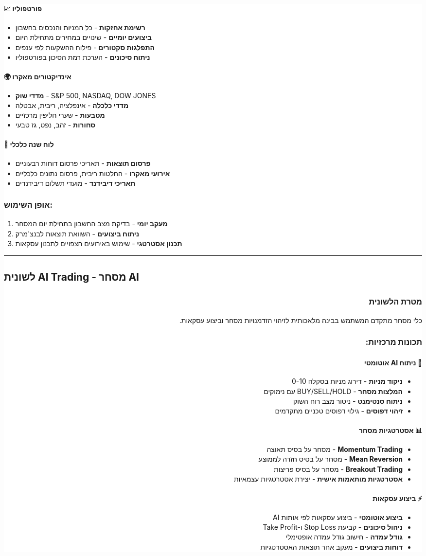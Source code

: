 #### 📈 פורטפוליו
- **רשימת אחזקות** - כל המניות והנכסים בחשבון
- **ביצועים יומיים** - שינויים במחירים מתחילת היום
- **התפלגות סקטורים** - פילוח ההשקעות לפי ענפים
- **ניתוח סיכונים** - הערכת רמת הסיכון בפורטפוליו

#### 🌍 אינדיקטורים מאקרו
- **מדדי שוק** - S&P 500, NASDAQ, DOW JONES
- **מדדי כלכלה** - אינפלציה, ריבית, אבטלה
- **מטבעות** - שערי חליפין מרכזיים
- **סחורות** - זהב, נפט, גז טבעי

#### 📅 לוח שנה כלכלי
- **פרסום תוצאות** - תאריכי פרסום דוחות רבעוניים
- **אירועי מאקרו** - החלטות ריבית, פרסום נתונים כלכליים
- **תאריכי דיבידנד** - מועדי תשלום דיבידנדים

### אופן השימוש:
1. **מעקב יומי** - בדיקת מצב החשבון בתחילת יום המסחר
2. **ניתוח ביצועים** - השוואת תוצאות לבנצ'מרק
3. **תכנון אסטרטגי** - שימוש באירועים הצפויים לתכנון עסקאות

</div>

---

## לשונית AI Trading - מסחר AI

<div dir="rtl">

### מטרת הלשונית
כלי מסחר מתקדם המשתמש בבינה מלאכותית לזיהוי הזדמנויות מסחר וביצוע עסקאות.

### תכונות מרכזיות:

#### 🤖 ניתוח AI אוטומטי
- **ניקוד מניות** - דירוג מניות בסקלה 0-10
- **המלצות מסחר** - BUY/SELL/HOLD עם נימוקים
- **ניתוח סנטימנט** - ניטור מצב רוח השוק
- **זיהוי דפוסים** - גילוי דפוסים טכניים מתקדמים

#### 📊 אסטרטגיות מסחר
- **Momentum Trading** - מסחר על בסיס תאוצה
- **Mean Reversion** - מסחר על בסיס חזרה לממוצע
- **Breakout Trading** - מסחר על בסיס פריצות
- **אסטרטגיות מותאמות אישית** - יצירת אסטרטגיות עצמאיות

#### ⚡ ביצוע עסקאות
- **ביצוע אוטומטי** - ביצוע עסקאות לפי אותות AI
- **ניהול סיכונים** - קביעת Stop Loss ו-Take Profit
- **גודל עמדה** - חישוב גודל עמדה אופטימלי
- **דוחות ביצועים** - מעקב אחר תוצאות האסטרטגיות
